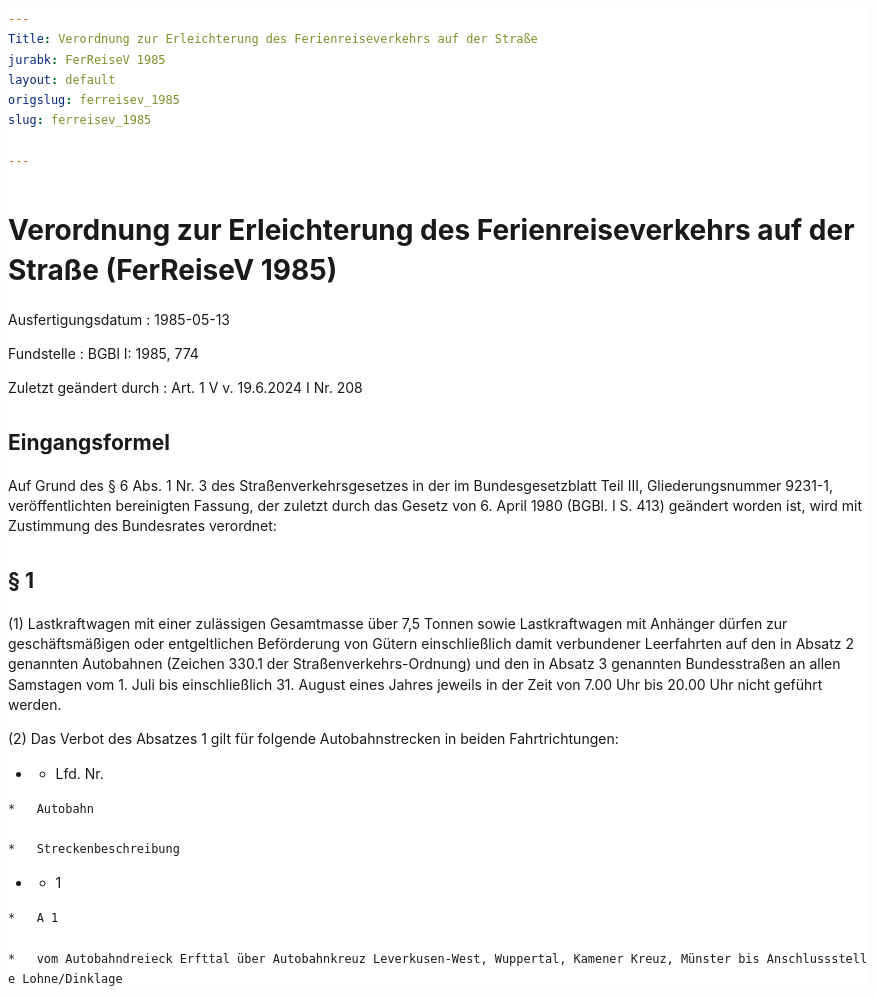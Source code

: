 ```yaml
---
Title: Verordnung zur Erleichterung des Ferienreiseverkehrs auf der Straße
jurabk: FerReiseV 1985
layout: default
origslug: ferreisev_1985
slug: ferreisev_1985

---
```


# Verordnung zur Erleichterung des Ferienreiseverkehrs auf der Straße (FerReiseV 1985)

Ausfertigungsdatum
:   1985-05-13

Fundstelle
:   BGBl I: 1985, 774

Zuletzt geändert durch
:   Art. 1 V v. 19.6.2024 I Nr. 208


## Eingangsformel

Auf Grund des § 6 Abs. 1 Nr. 3 des Straßenverkehrsgesetzes in der im Bundesgesetzblatt Teil III, Gliederungsnummer 9231-1, veröffentlichten bereinigten Fassung, der zuletzt durch das Gesetz von 6. April 1980 (BGBl. I S. 413) geändert worden ist, wird mit Zustimmung des Bundesrates verordnet:


## § 1

(1) Lastkraftwagen mit einer zulässigen Gesamtmasse über 7,5 Tonnen sowie Lastkraftwagen mit Anhänger dürfen zur geschäftsmäßigen oder entgeltlichen Beförderung von Gütern einschließlich damit verbundener Leerfahrten auf den in Absatz 2 genannten Autobahnen (Zeichen 330.1 der Straßenverkehrs-Ordnung) und den in Absatz 3 genannten Bundesstraßen an allen Samstagen vom 1. Juli bis einschließlich 31. August eines Jahres jeweils in der Zeit von 7.00 Uhr bis 20.00 Uhr nicht geführt werden.

(2) Das Verbot des Absatzes 1 gilt für folgende Autobahnstrecken in beiden Fahrtrichtungen:

*    *   Lfd. Nr.

    *   Autobahn

    *   Streckenbeschreibung


*    *   1

    *   A 1

    *   vom Autobahndreieck Erfttal über Autobahnkreuz Leverkusen-West, Wuppertal, Kamener Kreuz, Münster bis Anschlussstelle Lohne/Dinklage

